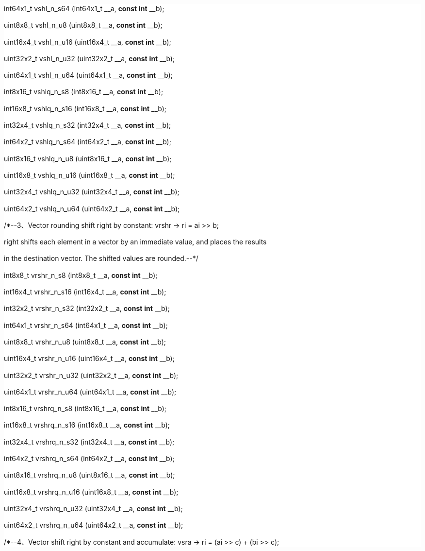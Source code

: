  int64x1_t vshl_n_s64 (int64x1_t __a, **const** **int** __b); 

 uint8x8_t vshl_n_u8 (uint8x8_t __a, **const** **int** __b); 

 uint16x4_t vshl_n_u16 (uint16x4_t __a, **const** **int** __b); 

 uint32x2_t vshl_n_u32 (uint32x2_t __a, **const** **int** __b); 

 uint64x1_t vshl_n_u64 (uint64x1_t __a, **const** **int** __b); 

 int8x16_t vshlq_n_s8 (int8x16_t __a, **const** **int** __b); 

 int16x8_t vshlq_n_s16 (int16x8_t __a, **const** **int** __b); 

 int32x4_t vshlq_n_s32 (int32x4_t __a, **const** **int** __b); 

 int64x2_t vshlq_n_s64 (int64x2_t __a, **const** **int** __b); 

 uint8x16_t vshlq_n_u8 (uint8x16_t __a, **const** **int** __b); 

 uint16x8_t vshlq_n_u16 (uint16x8_t __a, **const** **int** __b); 

 uint32x4_t vshlq_n_u32 (uint32x4_t __a, **const** **int** __b); 

 uint64x2_t vshlq_n_u64 (uint64x2_t __a, **const** **int** __b); 

 /*--3、Vector rounding shift right by constant: vrshr -> ri = ai >> b; 

 right shifts each element in a vector by an immediate value, and places the results 

 in the destination vector. The shifted values are rounded.--*/ 

 int8x8_t vrshr_n_s8 (int8x8_t __a, **const** **int** __b); 

 int16x4_t vrshr_n_s16 (int16x4_t __a, **const** **int** __b); 

 int32x2_t vrshr_n_s32 (int32x2_t __a, **const** **int** __b); 

 int64x1_t vrshr_n_s64 (int64x1_t __a, **const** **int** __b); 

 uint8x8_t vrshr_n_u8 (uint8x8_t __a, **const** **int** __b); 

 uint16x4_t vrshr_n_u16 (uint16x4_t __a, **const** **int** __b); 

 uint32x2_t vrshr_n_u32 (uint32x2_t __a, **const** **int** __b); 

 uint64x1_t vrshr_n_u64 (uint64x1_t __a, **const** **int** __b); 

 int8x16_t vrshrq_n_s8 (int8x16_t __a, **const** **int** __b); 

 int16x8_t vrshrq_n_s16 (int16x8_t __a, **const** **int** __b); 

 int32x4_t vrshrq_n_s32 (int32x4_t __a, **const** **int** __b); 

 int64x2_t vrshrq_n_s64 (int64x2_t __a, **const** **int** __b); 

 uint8x16_t vrshrq_n_u8 (uint8x16_t __a, **const** **int** __b); 

 uint16x8_t vrshrq_n_u16 (uint16x8_t __a, **const** **int** __b); 

 uint32x4_t vrshrq_n_u32 (uint32x4_t __a, **const** **int** __b); 

 uint64x2_t vrshrq_n_u64 (uint64x2_t __a, **const** **int** __b); 

 /*--4、Vector shift right by constant and accumulate: vsra -> ri = (ai >> c) + (bi >> c); 
